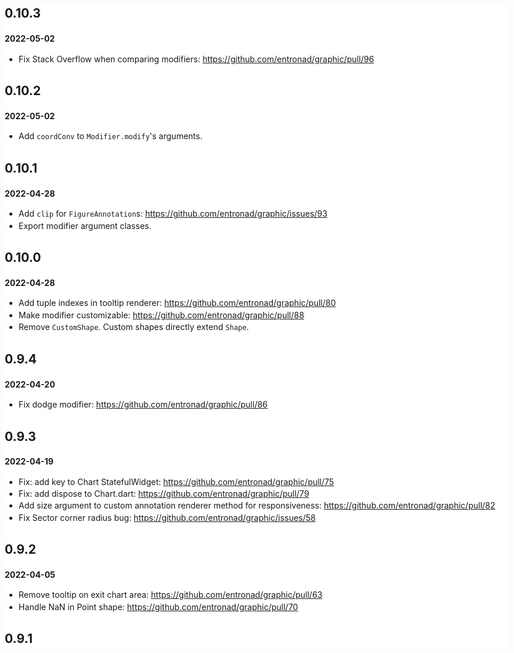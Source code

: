 ## 0.10.3

**2022-05-02**

- Fix Stack Overflow when comparing modifiers: https://github.com/entronad/graphic/pull/96

## 0.10.2

**2022-05-02**

- Add `coordConv` to `Modifier.modify`'s arguments.

## 0.10.1

**2022-04-28**

- Add `clip` for `FigureAnnotation`s: https://github.com/entronad/graphic/issues/93
- Export modifier argument classes.

## 0.10.0

**2022-04-28**

- Add tuple indexes in tooltip renderer: https://github.com/entronad/graphic/pull/80
- Make modifier customizable: https://github.com/entronad/graphic/pull/88
- Remove `CustomShape`. Custom shapes directly extend `Shape`.

## 0.9.4

**2022-04-20**

- Fix dodge modifier: https://github.com/entronad/graphic/pull/86

## 0.9.3

**2022-04-19**

- Fix: add key to Chart StatefulWidget: https://github.com/entronad/graphic/pull/75
- Fix: add dispose to Chart.dart: https://github.com/entronad/graphic/pull/79
- Add size argument to custom annotation renderer method for responsiveness: https://github.com/entronad/graphic/pull/82
- Fix Sector corner radius bug: https://github.com/entronad/graphic/issues/58

## 0.9.2

**2022-04-05**

- Remove tooltip on exit chart area: https://github.com/entronad/graphic/pull/63
- Handle NaN in Point shape: https://github.com/entronad/graphic/pull/70

## 0.9.1
